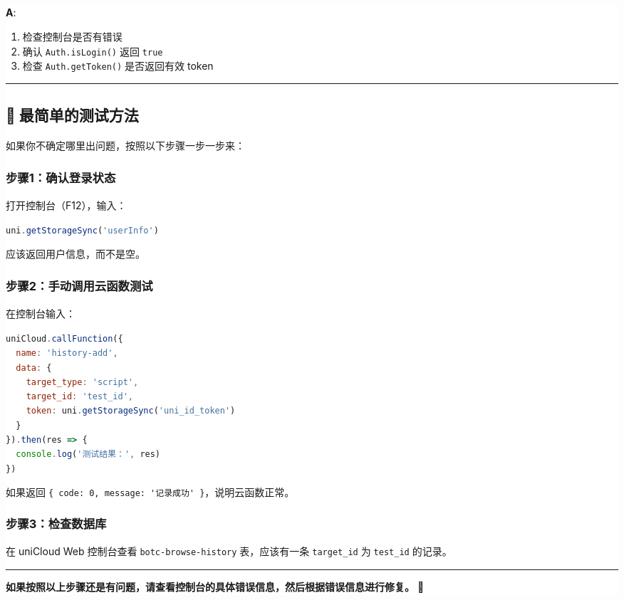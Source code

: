 **A**: 
1. 检查控制台是否有错误
2. 确认 `Auth.isLogin()` 返回 `true`
3. 检查 `Auth.getToken()` 是否返回有效 token

---

## 🎯 最简单的测试方法

如果你不确定哪里出问题，按照以下步骤一步一步来：

### 步骤1：确认登录状态

打开控制台（F12），输入：

```javascript
uni.getStorageSync('userInfo')
```

应该返回用户信息，而不是空。

### 步骤2：手动调用云函数测试

在控制台输入：

```javascript
uniCloud.callFunction({
  name: 'history-add',
  data: {
    target_type: 'script',
    target_id: 'test_id',
    token: uni.getStorageSync('uni_id_token')
  }
}).then(res => {
  console.log('测试结果：', res)
})
```

如果返回 `{ code: 0, message: '记录成功' }`，说明云函数正常。

### 步骤3：检查数据库

在 uniCloud Web 控制台查看 `botc-browse-history` 表，应该有一条 `target_id` 为 `test_id` 的记录。

---

**如果按照以上步骤还是有问题，请查看控制台的具体错误信息，然后根据错误信息进行修复。** 🔧

